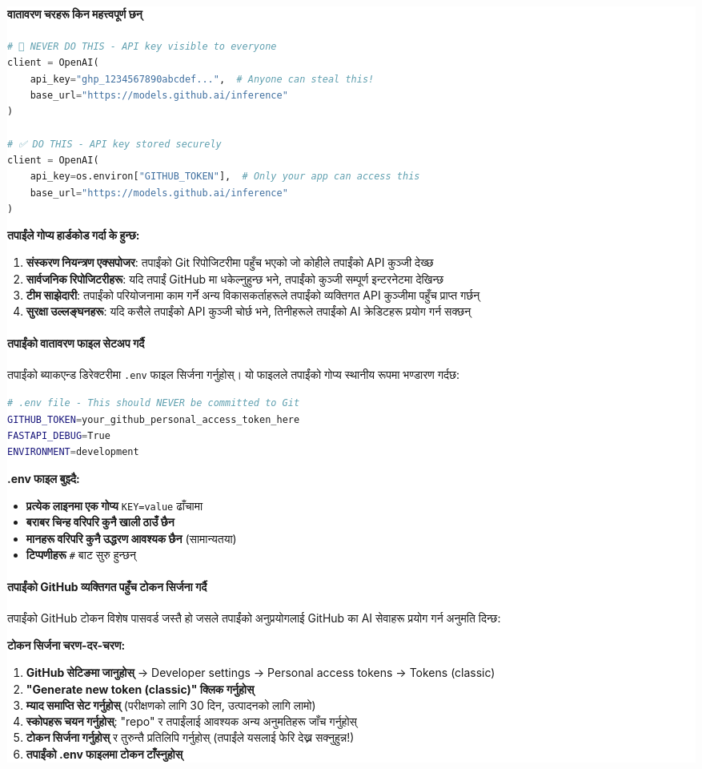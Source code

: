 #### वातावरण चरहरू किन महत्त्वपूर्ण छन्

```python
# 🚨 NEVER DO THIS - API key visible to everyone
client = OpenAI(
    api_key="ghp_1234567890abcdef...",  # Anyone can steal this!
    base_url="https://models.github.ai/inference"
)

# ✅ DO THIS - API key stored securely
client = OpenAI(
    api_key=os.environ["GITHUB_TOKEN"],  # Only your app can access this
    base_url="https://models.github.ai/inference"
)
```

**तपाईंले गोप्य हार्डकोड गर्दा के हुन्छ:**
1. **संस्करण नियन्त्रण एक्सपोजर**: तपाईंको Git रिपोजिटरीमा पहुँच भएको जो कोहीले तपाईंको API कुञ्जी देख्छ
2. **सार्वजनिक रिपोजिटरीहरू**: यदि तपाईं GitHub मा धकेल्नुहुन्छ भने, तपाईंको कुञ्जी सम्पूर्ण इन्टरनेटमा देखिन्छ
3. **टीम साझेदारी**: तपाईंको परियोजनामा काम गर्ने अन्य विकासकर्ताहरूले तपाईंको व्यक्तिगत API कुञ्जीमा पहुँच प्राप्त गर्छन्
4. **सुरक्षा उल्लङ्घनहरू**: यदि कसैले तपाईंको API कुञ्जी चोर्छ भने, तिनीहरूले तपाईंको AI क्रेडिटहरू प्रयोग गर्न सक्छन्

#### तपाईंको वातावरण फाइल सेटअप गर्दै

तपाईंको ब्याकएन्ड डिरेक्टरीमा `.env` फाइल सिर्जना गर्नुहोस्। यो फाइलले तपाईंको गोप्य स्थानीय रूपमा भण्डारण गर्दछ:

```bash
# .env file - This should NEVER be committed to Git
GITHUB_TOKEN=your_github_personal_access_token_here
FASTAPI_DEBUG=True
ENVIRONMENT=development
```

**.env फाइल बुझ्दै:**
- **प्रत्येक लाइनमा एक गोप्य** `KEY=value` ढाँचामा
- **बराबर चिन्ह वरिपरि कुनै खाली ठाउँ छैन**
- **मानहरू वरिपरि कुनै उद्धरण आवश्यक छैन** (सामान्यतया)
- **टिप्पणीहरू** `#` बाट सुरु हुन्छन्

#### तपाईंको GitHub व्यक्तिगत पहुँच टोकन सिर्जना गर्दै

तपाईंको GitHub टोकन विशेष पासवर्ड जस्तै हो जसले तपाईंको अनुप्रयोगलाई GitHub का AI सेवाहरू प्रयोग गर्न अनुमति दिन्छ:

**टोकन सिर्जना चरण-दर-चरण:**
1. **GitHub सेटिङमा जानुहोस्** → Developer settings → Personal access tokens → Tokens (classic)
2. **"Generate new token (classic)" क्लिक गर्नुहोस्**
3. **म्याद समाप्ति सेट गर्नुहोस्** (परीक्षणको लागि 30 दिन, उत्पादनको लागि लामो)
4. **स्कोपहरू चयन गर्नुहोस्**: "repo" र तपाईंलाई आवश्यक अन्य अनुमतिहरू जाँच गर्नुहोस्
5. **टोकन सिर्जना गर्नुहोस्** र तुरुन्तै प्रतिलिपि गर्नुहोस् (तपाईंले यसलाई फेरि देख्न सक्नुहुन्न!)
6. **तपाईंको .env फाइलमा टोकन टाँस्नुहोस्**
